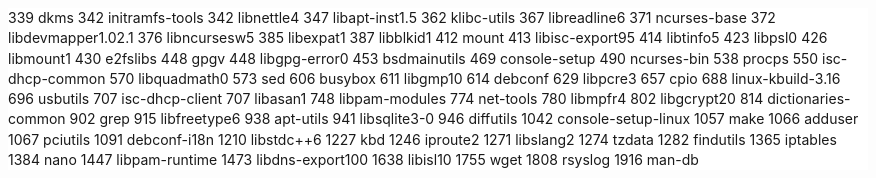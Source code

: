 339	dkms
342	initramfs-tools
342	libnettle4
347	libapt-inst1.5
362	klibc-utils
367	libreadline6
371	ncurses-base
372	libdevmapper1.02.1
376	libncursesw5
385	libexpat1
387	libblkid1
412	mount
413	libisc-export95
414	libtinfo5
423	libpsl0
426	libmount1
430	e2fslibs
448	gpgv
448	libgpg-error0
453	bsdmainutils
469	console-setup
490	ncurses-bin
538	procps
550	isc-dhcp-common
570	libquadmath0
573	sed
606	busybox
611	libgmp10
614	debconf
629	libpcre3
657	cpio
688	linux-kbuild-3.16
696	usbutils
707	isc-dhcp-client
707	libasan1
748	libpam-modules
774	net-tools
780	libmpfr4
802	libgcrypt20
814	dictionaries-common
902	grep
915	libfreetype6
938	apt-utils
941	libsqlite3-0
946	diffutils
1042	console-setup-linux
1057	make
1066	adduser
1067	pciutils
1091	debconf-i18n
1210	libstdc++6
1227	kbd
1246	iproute2
1271	libslang2
1274	tzdata
1282	findutils
1365	iptables
1384	nano
1447	libpam-runtime
1473	libdns-export100
1638	libisl10
1755	wget
1808	rsyslog
1916	man-db